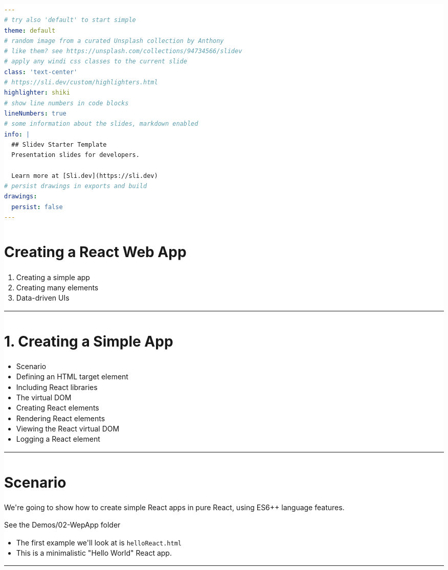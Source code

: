 ```yaml
---
# try also 'default' to start simple
theme: default
# random image from a curated Unsplash collection by Anthony
# like them? see https://unsplash.com/collections/94734566/slidev
# apply any windi css classes to the current slide
class: 'text-center'
# https://sli.dev/custom/highlighters.html
highlighter: shiki
# show line numbers in code blocks
lineNumbers: true
# some information about the slides, markdown enabled
info: |
  ## Slidev Starter Template
  Presentation slides for developers.

  Learn more at [Sli.dev](https://sli.dev)
# persist drawings in exports and build
drawings:
  persist: false
---
```


# Creating a React Web App

1. Creating a simple app
2. Creating many elements
3. Data-driven UIs

---

# 1. Creating a Simple App

- Scenario
- Defining an HTML target element
- Including React libraries
- The virtual DOM
- Creating React elements
- Rendering React elements
- Viewing the React virtual DOM
- Logging a React element

---

# Scenario

We're going to show how to create simple React apps in pure React, using ES6++ language features.

See the Demos/02-WepApp folder
  - The first example we'll look at is `helloReact.html`
  - This is a minimalistic "Hello World" React app.

---